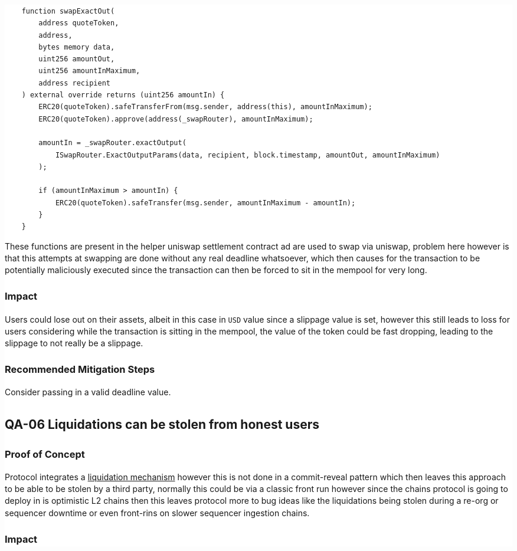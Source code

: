 ```solidity
    function swapExactOut(
        address quoteToken,
        address,
        bytes memory data,
        uint256 amountOut,
        uint256 amountInMaximum,
        address recipient
    ) external override returns (uint256 amountIn) {
        ERC20(quoteToken).safeTransferFrom(msg.sender, address(this), amountInMaximum);
        ERC20(quoteToken).approve(address(_swapRouter), amountInMaximum);

        amountIn = _swapRouter.exactOutput(
            ISwapRouter.ExactOutputParams(data, recipient, block.timestamp, amountOut, amountInMaximum)
        );

        if (amountInMaximum > amountIn) {
            ERC20(quoteToken).safeTransfer(msg.sender, amountInMaximum - amountIn);
        }
    }
```

These functions are present in the helper uniswap settlement contract ad are used to swap via uniswap, problem here however is that this attempts at swapping are done without any real deadline whatsoever, which then causes for the transaction to be potentially maliciously executed since the transaction can then be forced to sit in the mempool for very long.

### Impact

Users could lose out on their assets, albeit in this case in `USD` value since a slippage value is set, however this still leads to loss for users considering while the transaction is sitting in the mempool, the value of the token could be fast dropping, leading to the slippage to not really be a slippage.

### Recommended Mitigation Steps

Consider passing in a valid deadline value.

## QA-06 Liquidations can be stolen from honest users

### Proof of Concept

Protocol integrates a [liquidation mechanism](https://github.com/code-423n4/2024-05-predy/blob/a9246db5f874a91fb71c296aac6a66902289306a/src/libraries/logic/LiquidationLogic.sol#L39) however this is not done in a commit-reveal pattern which then leaves this approach to be able to be stolen by a third party, normally this could be via a classic front run however since the chains protocol is going to deploy in is optimistic L2 chains then this leaves protocol more to bug ideas like the liquidations being stolen during a re-org or sequencer downtime or even front-rins on slower sequencer ingestion chains.

### Impact
